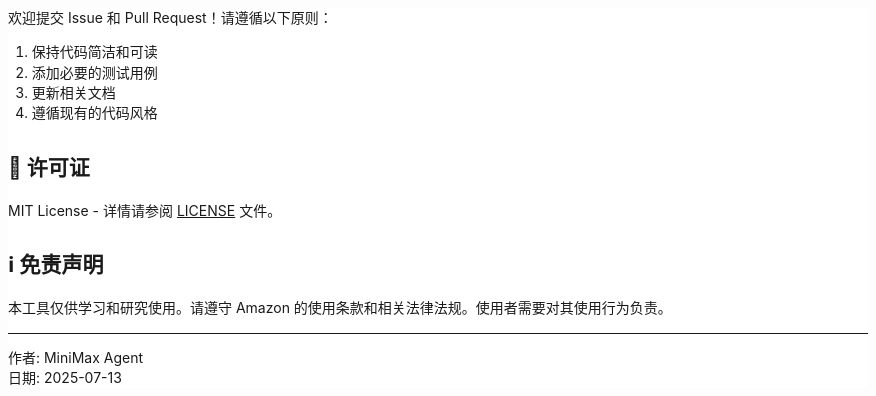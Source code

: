 欢迎提交 Issue 和 Pull Request！请遵循以下原则：

1. 保持代码简洁和可读
2. 添加必要的测试用例
3. 更新相关文档
4. 遵循现有的代码风格

## 📜 许可证

MIT License - 详情请参阅 [LICENSE](LICENSE) 文件。

## ℹ️ 免责声明

本工具仅供学习和研究使用。请遵守 Amazon 的使用条款和相关法律法规。使用者需要对其使用行为负责。

---

作者: MiniMax Agent  
日期: 2025-07-13
